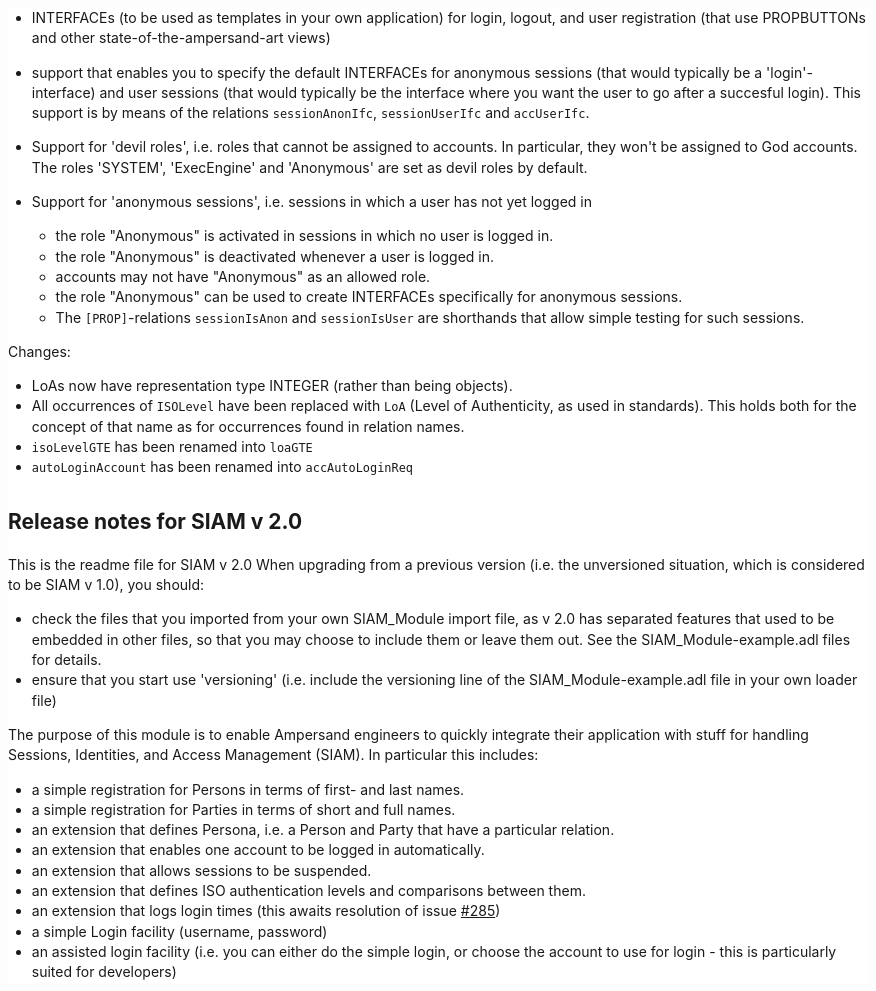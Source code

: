 - INTERFACEs (to be used as templates in your own application) for login, logout, and
  user registration (that use PROPBUTTONs and other state-of-the-ampersand-art views)

- support that enables you to specify the default INTERFACEs for anonymous sessions
  (that would typically be a 'login'-interface) and user sessions (that would typically
  be the interface where you want the user to go after a succesful login).
  This support is by means of the relations `sessionAnonIfc`, `sessionUserIfc` and `accUserIfc`.

- Support for 'devil roles', i.e. roles that cannot be assigned to accounts.
  In particular, they won't be assigned to God accounts.
  The roles 'SYSTEM', 'ExecEngine' and 'Anonymous' are set as devil roles by default.

- Support for 'anonymous sessions', i.e. sessions in which a user has not yet logged in
  - the role "Anonymous" is activated in sessions in which no user is logged in.
  - the role "Anonymous" is deactivated whenever a user is logged in.
  - accounts may not have "Anonymous" as an allowed role.
  - the role "Anonymous" can be used to create INTERFACEs specifically for anonymous sessions.
  - The `[PROP]`-relations `sessionIsAnon` and `sessionIsUser` are shorthands that allow simple testing for such sessions.

Changes:

- LoAs now have representation type INTEGER (rather than being objects).
- All occurrences of `ISOLevel` have been replaced with `LoA` (Level of Authenticity, as used in standards). This holds both for the concept of that name as for occurrences found in relation names.
- `isoLevelGTE` has been renamed into `loaGTE`
- `autoLoginAccount` has been renamed into `accAutoLoginReq`

## Release notes for SIAM v 2.0

This is the readme file for SIAM v 2.0
When upgrading from a previous version (i.e. the unversioned situation, which is considered to be SIAM v 1.0), you should:

- check the files that you imported from your own SIAM_Module import file, as v 2.0 has separated features that used to be embedded in other files, so that you may choose to include them or leave them out. See the SIAM_Module-example.adl files for details.
- ensure that you start use 'versioning' (i.e. include the versioning line of the SIAM_Module-example.adl file in your own loader file)

The purpose of this module is to enable Ampersand engineers to quickly integrate their application with stuff for handling Sessions, Identities, and Access Management (SIAM).
In particular this includes:

- a simple registration for Persons in terms of first- and last names.
- a simple registration for Parties in terms of short and full names.
- an extension that defines Persona, i.e. a Person and Party that have a particular relation.
- an extension that enables one account to be logged in automatically.
- an extension that allows sessions to be suspended.
- an extension that defines ISO authentication levels and comparisons between them.
- an extension that logs login times (this awaits resolution of issue [#285](https://github.com/AmpersandTarski/ampersand/issues/285))
- a simple Login facility (username, password)
- an assisted login facility (i.e. you can either do the simple login, or choose the account to use for login - this is particularly suited for developers)
